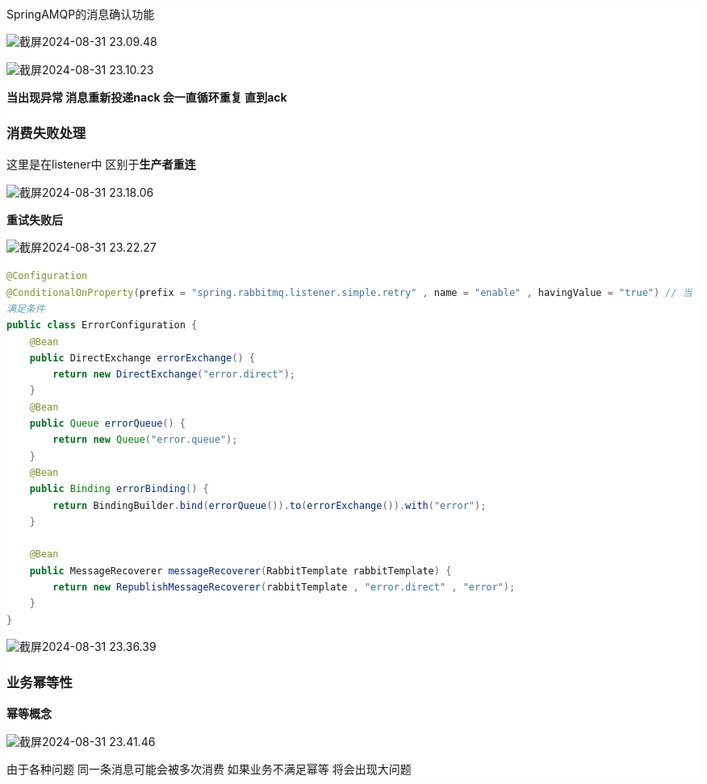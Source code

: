

SpringAMQP的消息确认功能

![截屏2024-08-31 23.09.48](https://typora---------image.oss-cn-beijing.aliyuncs.com/%E6%88%AA%E5%B1%8F2024-08-31%2023.09.48.png)

![截屏2024-08-31 23.10.23](https://typora---------image.oss-cn-beijing.aliyuncs.com/%E6%88%AA%E5%B1%8F2024-08-31%2023.10.23.png)

**当出现异常 消息重新投递nack 会一直循环重复 直到ack**

### 消费失败处理

这里是在listener中 区别于**生产者重连**

![截屏2024-08-31 23.18.06](https://typora---------image.oss-cn-beijing.aliyuncs.com/%E6%88%AA%E5%B1%8F2024-08-31%2023.18.06.png)

**重试失败后**

![截屏2024-08-31 23.22.27](https://typora---------image.oss-cn-beijing.aliyuncs.com/%E6%88%AA%E5%B1%8F2024-08-31%2023.22.27.png)

```java
@Configuration
@ConditionalOnProperty(prefix = "spring.rabbitmq.listener.simple.retry" , name = "enable" , havingValue = "true") // 当满足条件
public class ErrorConfiguration {
    @Bean
    public DirectExchange errorExchange() {
        return new DirectExchange("error.direct");
    }
    @Bean
    public Queue errorQueue() {
        return new Queue("error.queue");
    }
    @Bean
    public Binding errorBinding() {
        return BindingBuilder.bind(errorQueue()).to(errorExchange()).with("error");
    }

    @Bean
    public MessageRecoverer messageRecoverer(RabbitTemplate rabbitTemplate) {
        return new RepublishMessageRecoverer(rabbitTemplate , "error.direct" , "error");
    }
}
```

![截屏2024-08-31 23.36.39](https://typora---------image.oss-cn-beijing.aliyuncs.com/%E6%88%AA%E5%B1%8F2024-08-31%2023.36.39.png)

### 业务幂等性

**幂等概念**

![截屏2024-08-31 23.41.46](https://typora---------image.oss-cn-beijing.aliyuncs.com/%E6%88%AA%E5%B1%8F2024-08-31%2023.41.46.png)

由于各种问题 同一条消息可能会被多次消费 如果业务不满足幂等 将会出现大问题
